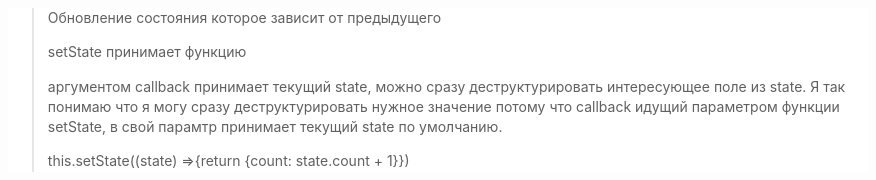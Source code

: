 > Обновление состояния которое зависит от предыдущего
> 
> setState принимает функцию
> 
> аргументом callback принимает текущий state, можно сразу деструктурировать интересующее поле из state. Я так понимаю что я могу сразу деструктурировать нужное значение потому что callback идущий параметром функции setState, в свой парамтр принимает текущий state по умолчанию.
> 
> this.setState((state) =>{return {count: state.count + 1}})